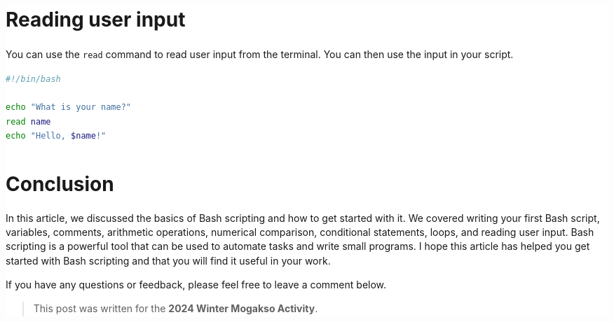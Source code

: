 # Reading user input

You can use the `read` command to read user input from the terminal.
You can then use the input in your script.

```bash
#!/bin/bash

echo "What is your name?"
read name
echo "Hello, $name!"
```

# Conclusion

In this article, we discussed the basics of Bash scripting and how to get started with it.
We covered writing your first Bash script, variables, comments, arithmetic operations, numerical comparison, conditional statements, loops, and reading user input.
Bash scripting is a powerful tool that can be used to automate tasks and write small programs.
I hope this article has helped you get started with Bash scripting and that you will find it useful in your work.

If you have any questions or feedback, please feel free to leave a comment below.

> This post was written for the **2024 Winter Mogakso Activity**.

